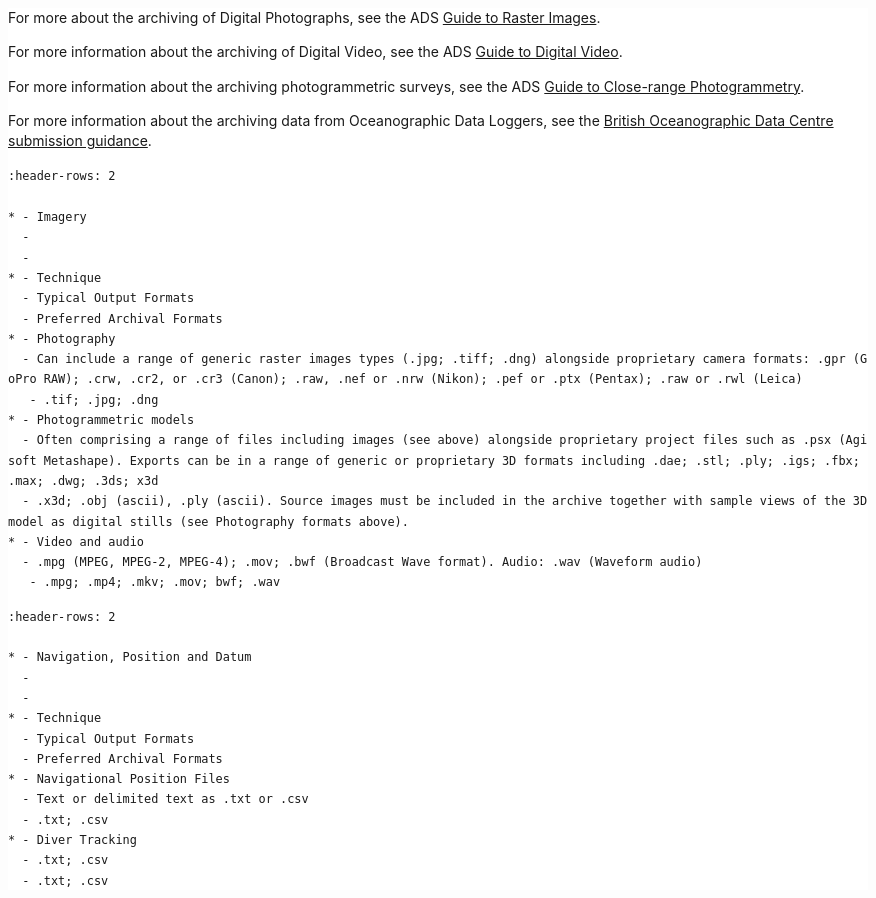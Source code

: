 For more about the archiving of Digital Photographs, see the ADS [Guide to Raster Images](https://archaeologydataservice.ac.uk/help-guidance/guides-to-good-practice/basic-components/raster-images/introduction-to-raster-images/what-are-raster-images/). 

For more information about the archiving of Digital Video, see the ADS [Guide to Digital Video](https://archaeologydataservice.ac.uk/help-guidance/guides-to-good-practice/basic-components/digital-video/introduction-to-digital-video/what-is-digital-video/).

For more information about the archiving photogrammetric surveys, see the ADS [Guide to Close-range Photogrammetry](https://archaeologydataservice.ac.uk/help-guidance/guides-to-good-practice/data-collection-and-fieldwork/close-range-photogrammetry/introduction/close-range-digital-photogrammetry-in-archaeology/).

For more information about the archiving data from Oceanographic Data Loggers, see the [British Oceanographic Data Centre submission guidance](https://www.bodc.ac.uk/submit_data/submission_guidelines/preferred_file_formats/).

```{list-table}
:header-rows: 2

* - Imagery
  -
  -
* - Technique
  - Typical Output Formats 
  - Preferred Archival Formats
* - Photography
  - Can include a range of generic raster images types (.jpg; .tiff; .dng) alongside proprietary camera formats: .gpr (GoPro RAW); .crw, .cr2, or .cr3 (Canon); .raw, .nef or .nrw (Nikon); .pef or .ptx (Pentax); .raw or .rwl (Leica)
   - .tif; .jpg; .dng
* - Photogrammetric models
  - Often comprising a range of files including images (see above) alongside proprietary project files such as .psx (Agisoft Metashape). Exports can be in a range of generic or proprietary 3D formats including .dae; .stl; .ply; .igs; .fbx; .max; .dwg; .3ds; x3d 
  - .x3d; .obj (ascii), .ply (ascii). Source images must be included in the archive together with sample views of the 3D model as digital stills (see Photography formats above).
* - Video and audio
  - .mpg (MPEG, MPEG-2, MPEG-4); .mov; .bwf (Broadcast Wave format). Audio: .wav (Waveform audio)
   - .mpg; .mp4; .mkv; .mov; bwf; .wav
```

```{list-table}
:header-rows: 2

* - Navigation, Position and Datum
  -
  -
* - Technique
  - Typical Output Formats 
  - Preferred Archival Formats
* - Navigational Position Files
  - Text or delimited text as .txt or .csv 
  - .txt; .csv
* - Diver Tracking
  - .txt; .csv 
  - .txt; .csv
```
